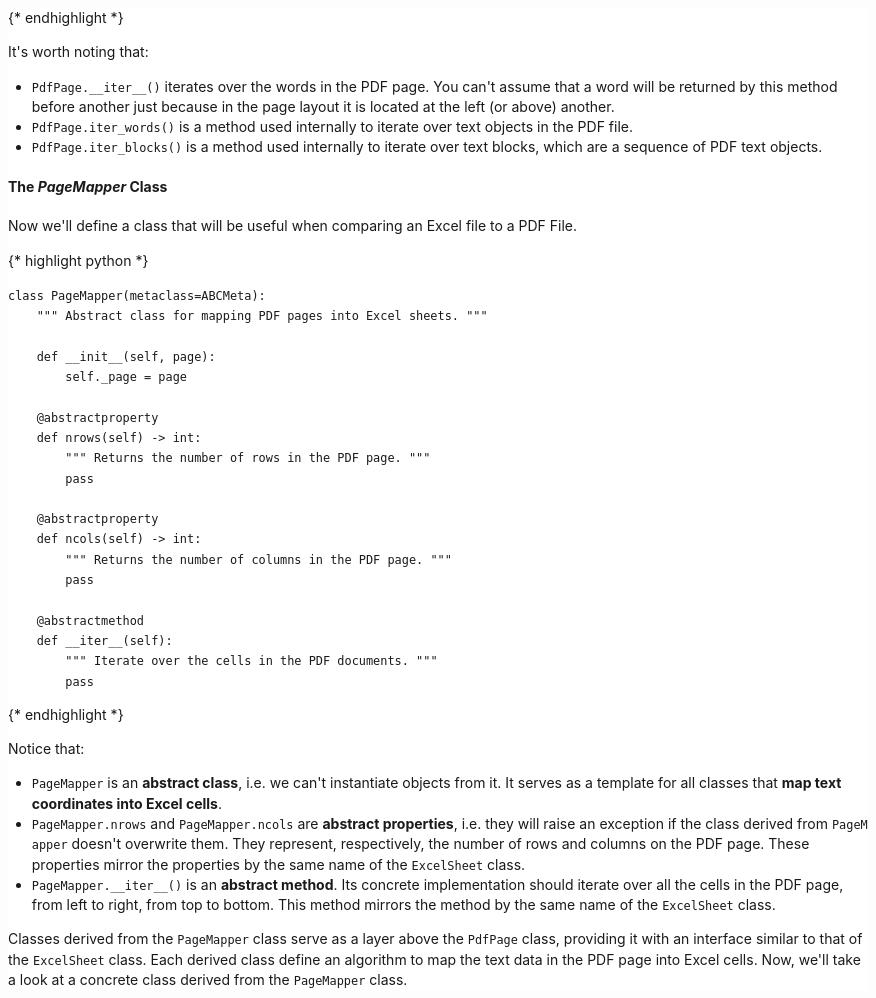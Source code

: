 {* endhighlight *}

It's worth noting that:

- `PdfPage.__iter__()` iterates over the words in the PDF page. You can't assume that a word will be returned by this method before another just because in the page layout it is located at the left (or above) another. 
- `PdfPage.iter_words()` is a method used internally to iterate over text objects in the PDF file. 
- `PdfPage.iter_blocks()` is a method used internally to iterate over text blocks, which are a sequence of PDF text objects. 

<a class="anchor" id="PageMapper"></a>
<h4><b>The <i>PageMapper</i> Class</b></h4>

Now we'll define a class that will be useful when comparing an Excel file to a PDF File.

{* highlight python *}

	class PageMapper(metaclass=ABCMeta):
	    """ Abstract class for mapping PDF pages into Excel sheets. """
	    
	    def __init__(self, page):
	        self._page = page
	    
	    @abstractproperty
	    def nrows(self) -> int:
	        """ Returns the number of rows in the PDF page. """
	        pass
	        
	    @abstractproperty
	    def ncols(self) -> int:
	        """ Returns the number of columns in the PDF page. """
	        pass
	        
	    @abstractmethod
	    def __iter__(self):
	        """ Iterate over the cells in the PDF documents. """
	        pass

{* endhighlight *}

Notice that:

- `PageMapper` is an <b>abstract class</b>, i.e. we can't instantiate objects from it. It serves as a template for all classes that <b>map text coordinates into Excel cells</b>.
- `PageMapper.nrows` and `PageMapper.ncols` are <b>abstract properties</b>, i.e. they will raise an exception if the class derived from `PageMapper` doesn't overwrite them. They represent,  respectively, the number of rows and columns on the PDF page. These properties mirror the properties by the same name of the `ExcelSheet` class.
- `PageMapper.__iter__()` is an <b>abstract method</b>. Its concrete implementation should iterate over all the cells in the PDF page, from left to right, from top to bottom. This method mirrors the method by the same name of the `ExcelSheet` class. 

Classes derived from the `PageMapper` class serve as a layer above the `PdfPage` class, providing it with an interface similar to that of the `ExcelSheet` class. Each derived class define an algorithm to map the text data in the PDF page into Excel cells. Now, we'll take a look at a concrete class derived from the `PageMapper` class.
